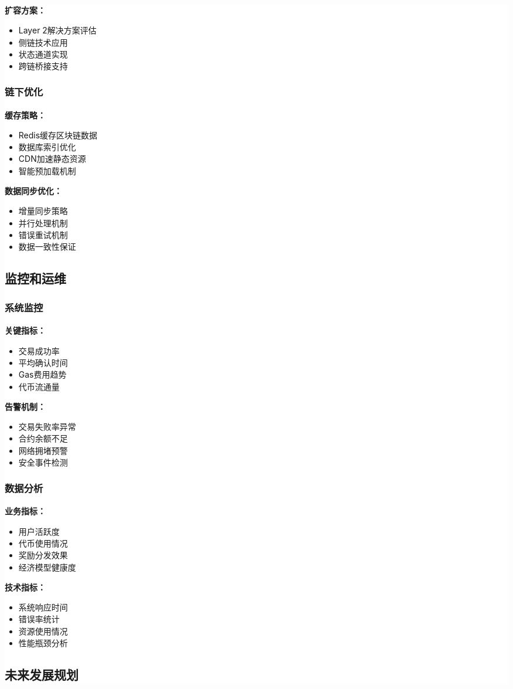 **扩容方案：**
- Layer 2解决方案评估
- 侧链技术应用
- 状态通道实现
- 跨链桥接支持

### 链下优化

**缓存策略：**
- Redis缓存区块链数据
- 数据库索引优化
- CDN加速静态资源
- 智能预加载机制

**数据同步优化：**
- 增量同步策略
- 并行处理机制
- 错误重试机制
- 数据一致性保证

## 监控和运维

### 系统监控

**关键指标：**
- 交易成功率
- 平均确认时间
- Gas费用趋势
- 代币流通量

**告警机制：**
- 交易失败率异常
- 合约余额不足
- 网络拥堵预警
- 安全事件检测

### 数据分析

**业务指标：**
- 用户活跃度
- 代币使用情况
- 奖励分发效果
- 经济模型健康度

**技术指标：**
- 系统响应时间
- 错误率统计
- 资源使用情况
- 性能瓶颈分析

## 未来发展规划
